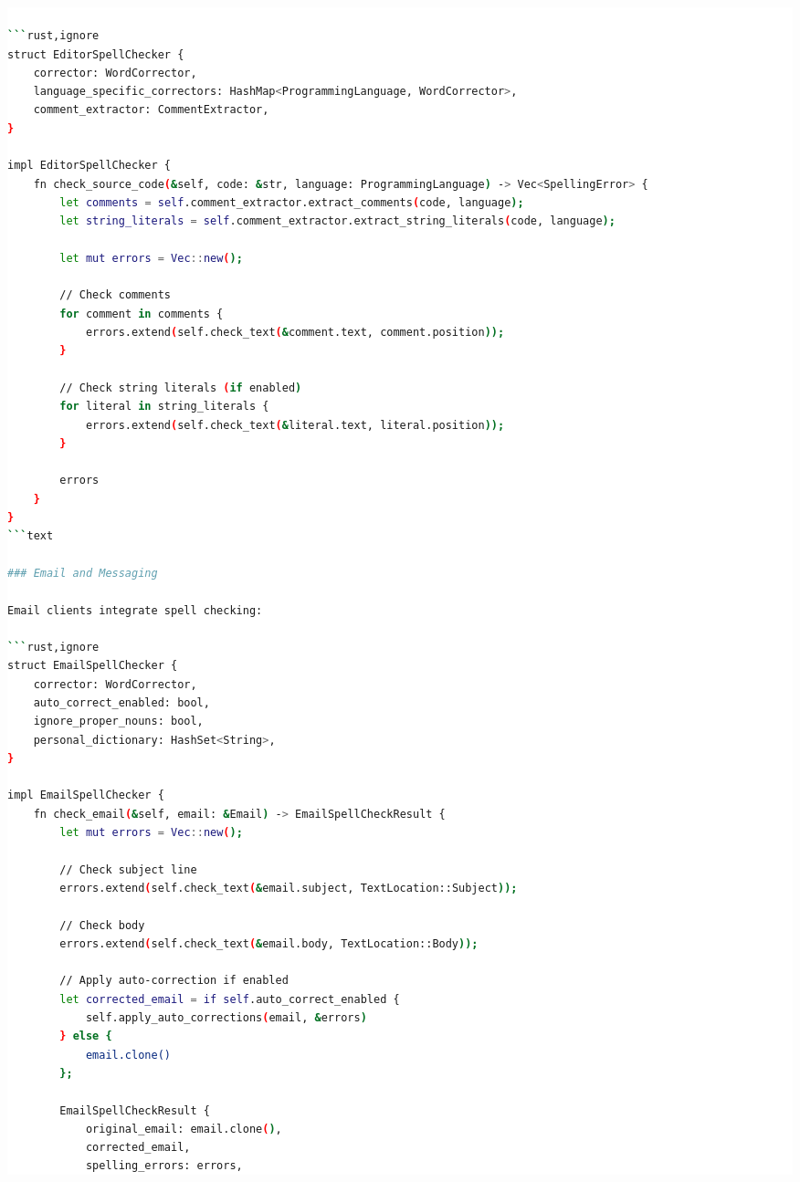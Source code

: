 ```bash

```rust,ignore
struct EditorSpellChecker {
    corrector: WordCorrector,
    language_specific_correctors: HashMap<ProgrammingLanguage, WordCorrector>,
    comment_extractor: CommentExtractor,
}

impl EditorSpellChecker {
    fn check_source_code(&self, code: &str, language: ProgrammingLanguage) -> Vec<SpellingError> {
        let comments = self.comment_extractor.extract_comments(code, language);
        let string_literals = self.comment_extractor.extract_string_literals(code, language);
        
        let mut errors = Vec::new();
        
        // Check comments
        for comment in comments {
            errors.extend(self.check_text(&comment.text, comment.position));
        }
        
        // Check string literals (if enabled)
        for literal in string_literals {
            errors.extend(self.check_text(&literal.text, literal.position));
        }
        
        errors
    }
}
```text

### Email and Messaging

Email clients integrate spell checking:

```rust,ignore
struct EmailSpellChecker {
    corrector: WordCorrector,
    auto_correct_enabled: bool,
    ignore_proper_nouns: bool,
    personal_dictionary: HashSet<String>,
}

impl EmailSpellChecker {
    fn check_email(&self, email: &Email) -> EmailSpellCheckResult {
        let mut errors = Vec::new();
        
        // Check subject line
        errors.extend(self.check_text(&email.subject, TextLocation::Subject));
        
        // Check body
        errors.extend(self.check_text(&email.body, TextLocation::Body));
        
        // Apply auto-correction if enabled
        let corrected_email = if self.auto_correct_enabled {
            self.apply_auto_corrections(email, &errors)
        } else {
            email.clone()
        };
        
        EmailSpellCheckResult {
            original_email: email.clone(),
            corrected_email,
            spelling_errors: errors,
```